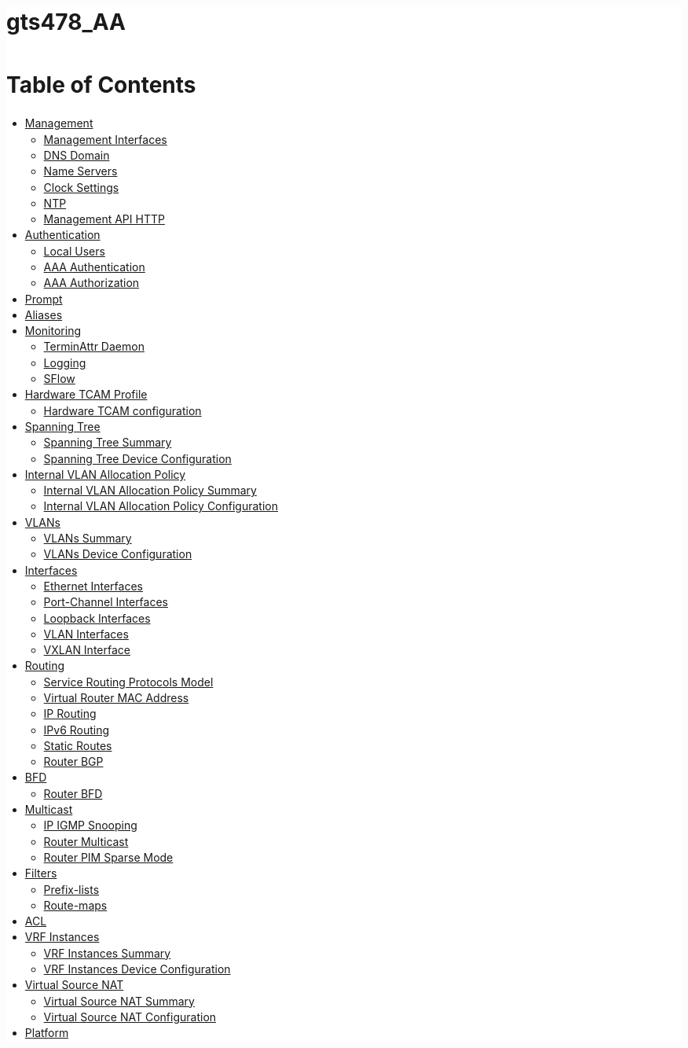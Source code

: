 # gts478_AA
# Table of Contents

- [Management](#management)
  - [Management Interfaces](#management-interfaces)
  - [DNS Domain](#dns-domain)
  - [Name Servers](#name-servers)
  - [Clock Settings](#clock-settings)
  - [NTP](#ntp)
  - [Management API HTTP](#management-api-http)
- [Authentication](#authentication)
  - [Local Users](#local-users)
  - [AAA Authentication](#aaa-authentication)
  - [AAA Authorization](#aaa-authorization)
- [Prompt](#prompt)
- [Aliases](#aliases)
- [Monitoring](#monitoring)
  - [TerminAttr Daemon](#terminattr-daemon)
  - [Logging](#logging)
  - [SFlow](#sflow)
- [Hardware TCAM Profile](#hardware-tcam-profile)
  - [Hardware TCAM configuration](#hardware-tcam-configuration)
- [Spanning Tree](#spanning-tree)
  - [Spanning Tree Summary](#spanning-tree-summary)
  - [Spanning Tree Device Configuration](#spanning-tree-device-configuration)
- [Internal VLAN Allocation Policy](#internal-vlan-allocation-policy)
  - [Internal VLAN Allocation Policy Summary](#internal-vlan-allocation-policy-summary)
  - [Internal VLAN Allocation Policy Configuration](#internal-vlan-allocation-policy-configuration)
- [VLANs](#vlans)
  - [VLANs Summary](#vlans-summary)
  - [VLANs Device Configuration](#vlans-device-configuration)
- [Interfaces](#interfaces)
  - [Ethernet Interfaces](#ethernet-interfaces)
  - [Port-Channel Interfaces](#port-channel-interfaces)
  - [Loopback Interfaces](#loopback-interfaces)
  - [VLAN Interfaces](#vlan-interfaces)
  - [VXLAN Interface](#vxlan-interface)
- [Routing](#routing)
  - [Service Routing Protocols Model](#service-routing-protocols-model)
  - [Virtual Router MAC Address](#virtual-router-mac-address)
  - [IP Routing](#ip-routing)
  - [IPv6 Routing](#ipv6-routing)
  - [Static Routes](#static-routes)
  - [Router BGP](#router-bgp)
- [BFD](#bfd)
  - [Router BFD](#router-bfd)
- [Multicast](#multicast)
  - [IP IGMP Snooping](#ip-igmp-snooping)
  - [Router Multicast](#router-multicast)
  - [Router PIM Sparse Mode](#router-pim-sparse-mode)
- [Filters](#filters)
  - [Prefix-lists](#prefix-lists)
  - [Route-maps](#route-maps)
- [ACL](#acl)
- [VRF Instances](#vrf-instances)
  - [VRF Instances Summary](#vrf-instances-summary)
  - [VRF Instances Device Configuration](#vrf-instances-device-configuration)
- [Virtual Source NAT](#virtual-source-nat)
  - [Virtual Source NAT Summary](#virtual-source-nat-summary)
  - [Virtual Source NAT Configuration](#virtual-source-nat-configuration)
- [Platform](#platform)